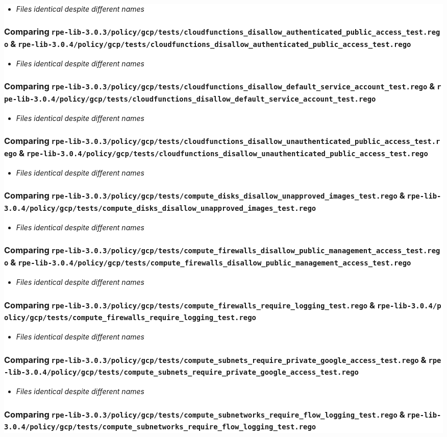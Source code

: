  * *Files identical despite different names*

### Comparing `rpe-lib-3.0.3/policy/gcp/tests/cloudfunctions_disallow_authenticated_public_access_test.rego` & `rpe-lib-3.0.4/policy/gcp/tests/cloudfunctions_disallow_authenticated_public_access_test.rego`

 * *Files identical despite different names*

### Comparing `rpe-lib-3.0.3/policy/gcp/tests/cloudfunctions_disallow_default_service_account_test.rego` & `rpe-lib-3.0.4/policy/gcp/tests/cloudfunctions_disallow_default_service_account_test.rego`

 * *Files identical despite different names*

### Comparing `rpe-lib-3.0.3/policy/gcp/tests/cloudfunctions_disallow_unauthenticated_public_access_test.rego` & `rpe-lib-3.0.4/policy/gcp/tests/cloudfunctions_disallow_unauthenticated_public_access_test.rego`

 * *Files identical despite different names*

### Comparing `rpe-lib-3.0.3/policy/gcp/tests/compute_disks_disallow_unapproved_images_test.rego` & `rpe-lib-3.0.4/policy/gcp/tests/compute_disks_disallow_unapproved_images_test.rego`

 * *Files identical despite different names*

### Comparing `rpe-lib-3.0.3/policy/gcp/tests/compute_firewalls_disallow_public_management_access_test.rego` & `rpe-lib-3.0.4/policy/gcp/tests/compute_firewalls_disallow_public_management_access_test.rego`

 * *Files identical despite different names*

### Comparing `rpe-lib-3.0.3/policy/gcp/tests/compute_firewalls_require_logging_test.rego` & `rpe-lib-3.0.4/policy/gcp/tests/compute_firewalls_require_logging_test.rego`

 * *Files identical despite different names*

### Comparing `rpe-lib-3.0.3/policy/gcp/tests/compute_subnets_require_private_google_access_test.rego` & `rpe-lib-3.0.4/policy/gcp/tests/compute_subnets_require_private_google_access_test.rego`

 * *Files identical despite different names*

### Comparing `rpe-lib-3.0.3/policy/gcp/tests/compute_subnetworks_require_flow_logging_test.rego` & `rpe-lib-3.0.4/policy/gcp/tests/compute_subnetworks_require_flow_logging_test.rego`
